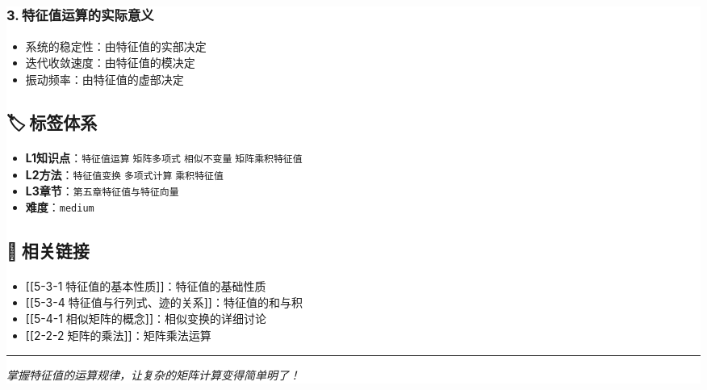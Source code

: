### 3. 特征值运算的实际意义
- 系统的稳定性：由特征值的实部决定
- 迭代收敛速度：由特征值的模决定
- 振动频率：由特征值的虚部决定

## 🏷️ 标签体系

- **L1知识点**：`特征值运算` `矩阵多项式` `相似不变量` `矩阵乘积特征值`
- **L2方法**：`特征值变换` `多项式计算` `乘积特征值`
- **L3章节**：`第五章特征值与特征向量`
- **难度**：`medium`

## 🔗 相关链接

- [[5-3-1 特征值的基本性质]]：特征值的基础性质
- [[5-3-4 特征值与行列式、迹的关系]]：特征值的和与积
- [[5-4-1 相似矩阵的概念]]：相似变换的详细讨论
- [[2-2-2 矩阵的乘法]]：矩阵乘法运算

---

*掌握特征值的运算规律，让复杂的矩阵计算变得简单明了！*